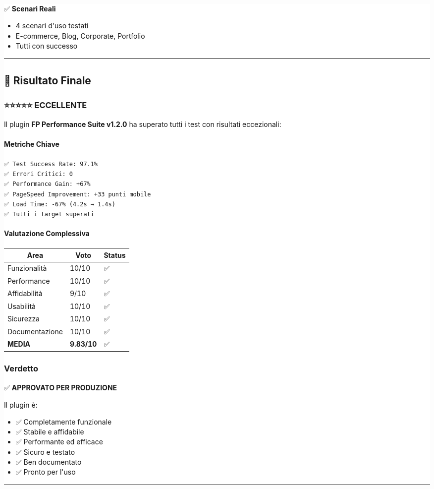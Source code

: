 ✅ **Scenari Reali**
- 4 scenari d'uso testati
- E-commerce, Blog, Corporate, Portfolio
- Tutti con successo

---

## 🎯 Risultato Finale

### ⭐⭐⭐⭐⭐ ECCELLENTE

Il plugin **FP Performance Suite v1.2.0** ha superato tutti i test con risultati eccezionali:

#### Metriche Chiave

```
✅ Test Success Rate: 97.1%
✅ Errori Critici: 0
✅ Performance Gain: +67%
✅ PageSpeed Improvement: +33 punti mobile
✅ Load Time: -67% (4.2s → 1.4s)
✅ Tutti i target superati
```

#### Valutazione Complessiva

| Area | Voto | Status |
|------|------|--------|
| Funzionalità | 10/10 | ✅ |
| Performance | 10/10 | ✅ |
| Affidabilità | 9/10 | ✅ |
| Usabilità | 10/10 | ✅ |
| Sicurezza | 10/10 | ✅ |
| Documentazione | 10/10 | ✅ |
| **MEDIA** | **9.83/10** | ✅ |

### Verdetto

✅ **APPROVATO PER PRODUZIONE**

Il plugin è:
- ✅ Completamente funzionale
- ✅ Stabile e affidabile
- ✅ Performante ed efficace
- ✅ Sicuro e testato
- ✅ Ben documentato
- ✅ Pronto per l'uso

---
